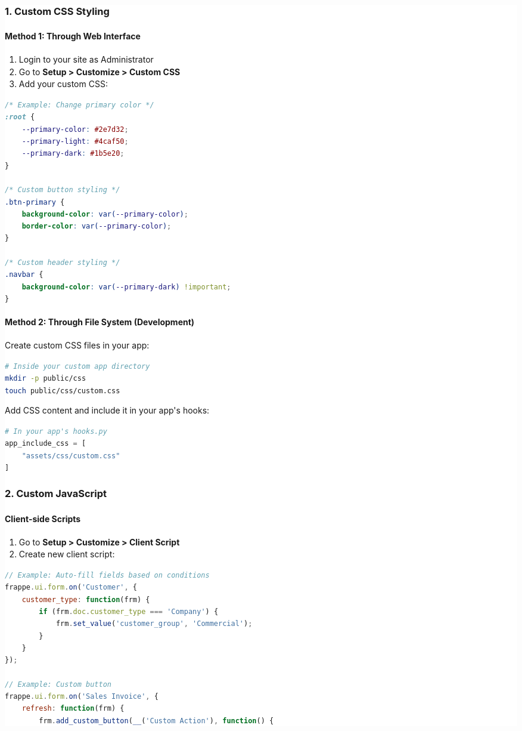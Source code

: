 ### 1. Custom CSS Styling

#### Method 1: Through Web Interface

1. Login to your site as Administrator
2. Go to **Setup > Customize > Custom CSS**
3. Add your custom CSS:

```css
/* Example: Change primary color */
:root {
    --primary-color: #2e7d32;
    --primary-light: #4caf50;
    --primary-dark: #1b5e20;
}

/* Custom button styling */
.btn-primary {
    background-color: var(--primary-color);
    border-color: var(--primary-color);
}

/* Custom header styling */
.navbar {
    background-color: var(--primary-dark) !important;
}
```

#### Method 2: Through File System (Development)

Create custom CSS files in your app:

```bash
# Inside your custom app directory
mkdir -p public/css
touch public/css/custom.css
```

Add CSS content and include it in your app's hooks:

```python
# In your app's hooks.py
app_include_css = [
    "assets/css/custom.css"
]
```

### 2. Custom JavaScript

#### Client-side Scripts

1. Go to **Setup > Customize > Client Script**
2. Create new client script:

```javascript
// Example: Auto-fill fields based on conditions
frappe.ui.form.on('Customer', {
    customer_type: function(frm) {
        if (frm.doc.customer_type === 'Company') {
            frm.set_value('customer_group', 'Commercial');
        }
    }
});

// Example: Custom button
frappe.ui.form.on('Sales Invoice', {
    refresh: function(frm) {
        frm.add_custom_button(__('Custom Action'), function() {
```